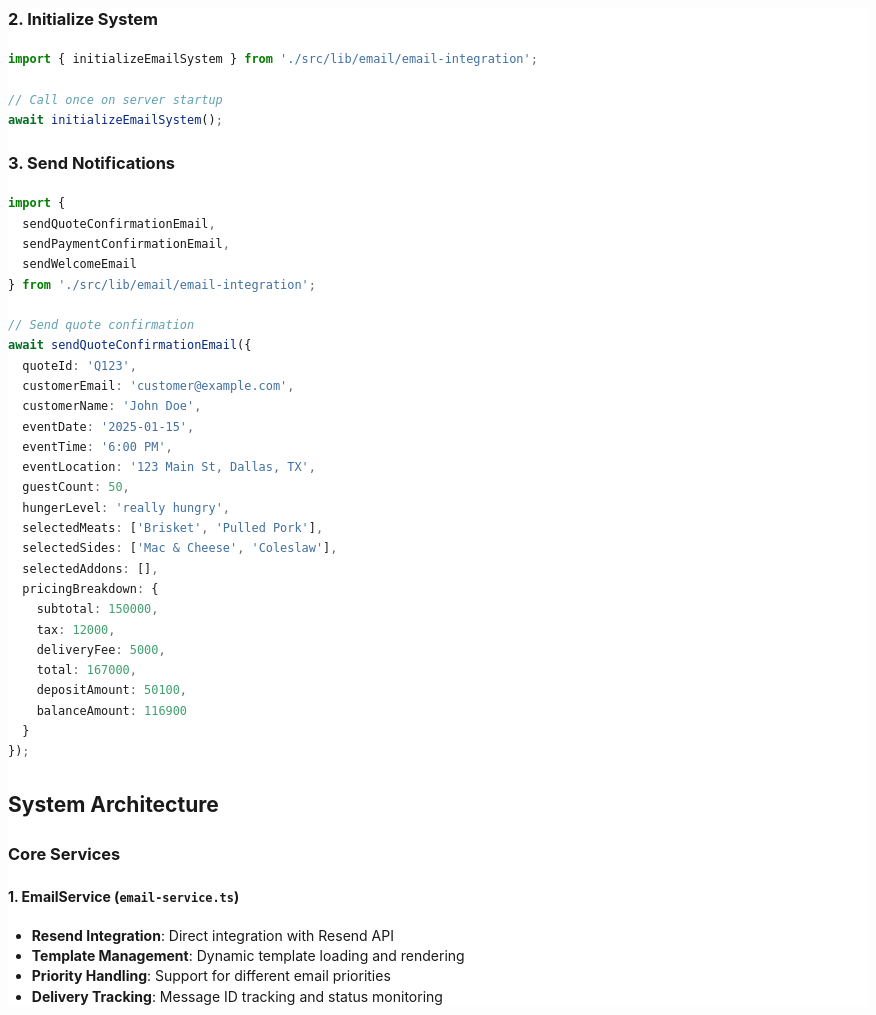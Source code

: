 ### 2. Initialize System

```typescript
import { initializeEmailSystem } from './src/lib/email/email-integration';

// Call once on server startup
await initializeEmailSystem();
```

### 3. Send Notifications

```typescript
import { 
  sendQuoteConfirmationEmail,
  sendPaymentConfirmationEmail,
  sendWelcomeEmail 
} from './src/lib/email/email-integration';

// Send quote confirmation
await sendQuoteConfirmationEmail({
  quoteId: 'Q123',
  customerEmail: 'customer@example.com',
  customerName: 'John Doe',
  eventDate: '2025-01-15',
  eventTime: '6:00 PM',
  eventLocation: '123 Main St, Dallas, TX',
  guestCount: 50,
  hungerLevel: 'really hungry',
  selectedMeats: ['Brisket', 'Pulled Pork'],
  selectedSides: ['Mac & Cheese', 'Coleslaw'],
  selectedAddons: [],
  pricingBreakdown: {
    subtotal: 150000,
    tax: 12000,
    deliveryFee: 5000,
    total: 167000,
    depositAmount: 50100,
    balanceAmount: 116900
  }
});
```

## System Architecture

### Core Services

#### 1. EmailService (`email-service.ts`)
- **Resend Integration**: Direct integration with Resend API
- **Template Management**: Dynamic template loading and rendering
- **Priority Handling**: Support for different email priorities
- **Delivery Tracking**: Message ID tracking and status monitoring
